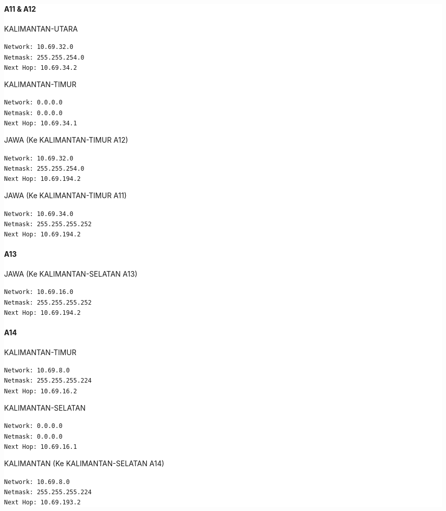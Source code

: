 #### A11 & A12
KALIMANTAN-UTARA
```
Network: 10.69.32.0
Netmask: 255.255.254.0
Next Hop: 10.69.34.2
```

KALIMANTAN-TIMUR
```
Network: 0.0.0.0
Netmask: 0.0.0.0
Next Hop: 10.69.34.1
```

JAWA (Ke KALIMANTAN-TIMUR A12)
```
Network: 10.69.32.0
Netmask: 255.255.254.0
Next Hop: 10.69.194.2
```

JAWA (Ke KALIMANTAN-TIMUR A11)
```
Network: 10.69.34.0
Netmask: 255.255.255.252
Next Hop: 10.69.194.2
```

#### A13
JAWA (Ke KALIMANTAN-SELATAN A13)
```
Network: 10.69.16.0
Netmask: 255.255.255.252
Next Hop: 10.69.194.2
```

#### A14
KALIMANTAN-TIMUR
```
Network: 10.69.8.0
Netmask: 255.255.255.224
Next Hop: 10.69.16.2
```

KALIMANTAN-SELATAN
```
Network: 0.0.0.0
Netmask: 0.0.0.0
Next Hop: 10.69.16.1
```

KALIMANTAN (Ke KALIMANTAN-SELATAN A14)
```
Network: 10.69.8.0
Netmask: 255.255.255.224
Next Hop: 10.69.193.2
```
